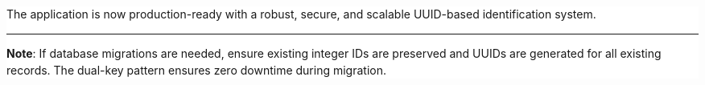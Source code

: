 The application is now production-ready with a robust, secure, and scalable UUID-based identification system.

---

**Note**: If database migrations are needed, ensure existing integer IDs are preserved and UUIDs are generated for all existing records. The dual-key pattern ensures zero downtime during migration.

